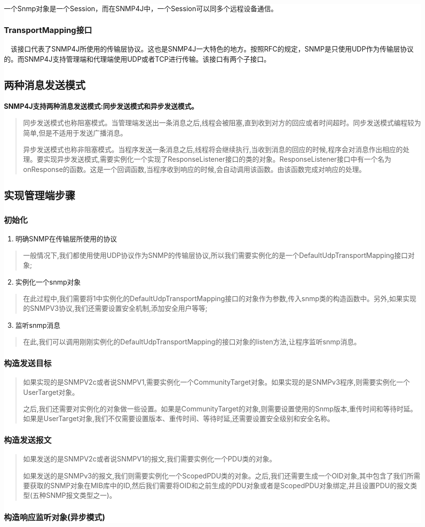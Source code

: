 一个Snmp对象是一个Session，而在SNMP4J中，一个Session可以同多个远程设备通信。

### TransportMapping接口

　该接口代表了SNMP4J所使用的传输层协议。这也是SNMP4J一大特色的地方。按照RFC的规定，SNMP是只使用UDP作为传输层协议的。而SNMP4J支持管理端和代理端使用UDP或者TCP进行传输。该接口有两个子接口。

## 两种消息发送模式

**SNMP4J支持两种消息发送模式:同步发送模式和异步发送模式。**

> 同步发送模式也称阻塞模式。当管理端发送出一条消息之后,线程会被阻塞,直到收到对方的回应或者时间超时。同步发送模式编程较为简单,但是不适用于发送广播消息。
>
> 异步发送模式也称非阻塞模式。当程序发送一条消息之后,线程将会继续执行,当收到消息的回应的时候,程序会对消息作出相应的处理。要实现异步发送模式,需要实例化一个实现了ResponseListener接口的类的对象。ResponseListener接口中有一个名为onResponse的函数。这是一个回调函数,当程序收到响应的时候,会自动调用该函数。由该函数完成对响应的处理。
>

## 实现管理端步骤

### 初始化

1. 明确SNMP在传输层所使用的协议

> 一般情况下,我们都使用使用UDP协议作为SNMP的传输层协议,所以我们需要实例化的是一个DefaultUdpTransportMapping接口对象;
>

2. 实例化一个snmp对象

> 在此过程中,我们需要将1中实例化的DefaultUdpTransportMapping接口的对象作为参数,传入snmp类的构造函数中。另外,如果实现的SNMPV3协议,我们还需要设置安全机制,添加安全用户等等;
>

3. 监听snmp消息

> 在此,我们可以调用刚刚实例化的DefaultUdpTransportMapping的接口对象的listen方法,让程序监听snmp消息。
>

### 构造发送目标

> 如果实现的是SNMPV2c或者说SNMPV1,需要实例化一个CommunityTarget对象。如果实现的是SNMPv3程序,则需要实例化一个UserTarget对象。
>
> 之后,我们还需要对实例化的对象做一些设置。如果是CommunityTarget的对象,则需要设置使用的Snmp版本,重传时间和等待时延。如果是UserTarget对象,我们不仅需要设置版本、重传时间、等待时延,还需要设置安全级别和安全名称。
>

### 构造发送报文

> 如果发送的是SNMPV2c或者说SNMPV1的报文,我们需要实例化一个PDU类的对象。
>
> 如果发送的是SNMPv3的报文,我们则需要实例化一个ScopedPDU类的对象。之后,我们还需要生成一个OID对象,其中包含了我们所需要获取的SNMP对象在MIB库中的ID,然后我们需要将OID和之前生成的PDU对象或者是ScopedPDU对象绑定,并且设置PDU的报文类型(五种SNMP报文类型之一)。
>

### 构造响应监听对象(异步模式)
